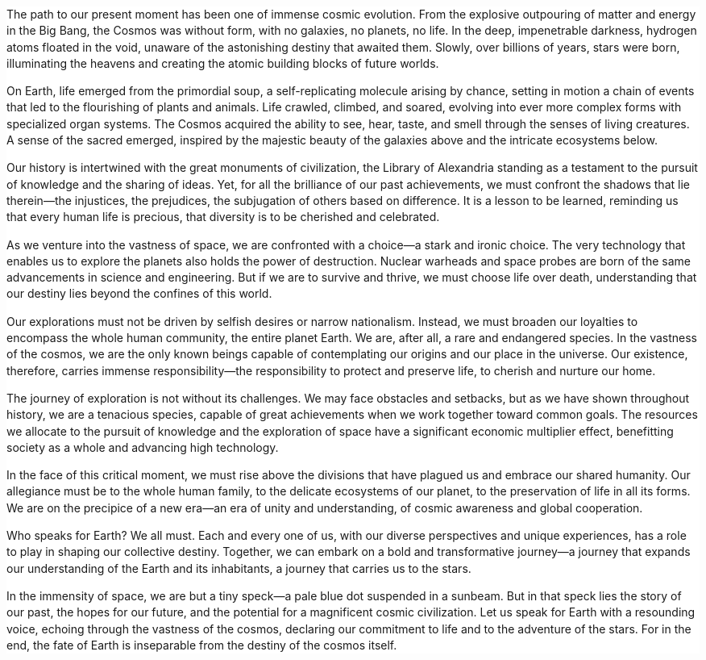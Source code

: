 The path to our present moment has been one of immense cosmic evolution. From the explosive outpouring of matter and energy in the Big Bang, the Cosmos was without form, with no galaxies, no planets, no life. In the deep, impenetrable darkness, hydrogen atoms floated in the void, unaware of the astonishing destiny that awaited them. Slowly, over billions of years, stars were born, illuminating the heavens and creating the atomic building blocks of future worlds.

On Earth, life emerged from the primordial soup, a self-replicating molecule arising by chance, setting in motion a chain of events that led to the flourishing of plants and animals. Life crawled, climbed, and soared, evolving into ever more complex forms with specialized organ systems. The Cosmos acquired the ability to see, hear, taste, and smell through the senses of living creatures. A sense of the sacred emerged, inspired by the majestic beauty of the galaxies above and the intricate ecosystems below.

Our history is intertwined with the great monuments of civilization, the Library of Alexandria standing as a testament to the pursuit of knowledge and the sharing of ideas. Yet, for all the brilliance of our past achievements, we must confront the shadows that lie therein—the injustices, the prejudices, the subjugation of others based on difference. It is a lesson to be learned, reminding us that every human life is precious, that diversity is to be cherished and celebrated.

As we venture into the vastness of space, we are confronted with a choice—a stark and ironic choice. The very technology that enables us to explore the planets also holds the power of destruction. Nuclear warheads and space probes are born of the same advancements in science and engineering. But if we are to survive and thrive, we must choose life over death, understanding that our destiny lies beyond the confines of this world.

Our explorations must not be driven by selfish desires or narrow nationalism. Instead, we must broaden our loyalties to encompass the whole human community, the entire planet Earth. We are, after all, a rare and endangered species. In the vastness of the cosmos, we are the only known beings capable of contemplating our origins and our place in the universe. Our existence, therefore, carries immense responsibility—the responsibility to protect and preserve life, to cherish and nurture our home.

The journey of exploration is not without its challenges. We may face obstacles and setbacks, but as we have shown throughout history, we are a tenacious species, capable of great achievements when we work together toward common goals. The resources we allocate to the pursuit of knowledge and the exploration of space have a significant economic multiplier effect, benefitting society as a whole and advancing high technology.

In the face of this critical moment, we must rise above the divisions that have plagued us and embrace our shared humanity. Our allegiance must be to the whole human family, to the delicate ecosystems of our planet, to the preservation of life in all its forms. We are on the precipice of a new era—an era of unity and understanding, of cosmic awareness and global cooperation.

Who speaks for Earth? We all must. Each and every one of us, with our diverse perspectives and unique experiences, has a role to play in shaping our collective destiny. Together, we can embark on a bold and transformative journey—a journey that expands our understanding of the Earth and its inhabitants, a journey that carries us to the stars.

In the immensity of space, we are but a tiny speck—a pale blue dot suspended in a sunbeam. But in that speck lies the story of our past, the hopes for our future, and the potential for a magnificent cosmic civilization. Let us speak for Earth with a resounding voice, echoing through the vastness of the cosmos, declaring our commitment to life and to the adventure of the stars. For in the end, the fate of Earth is inseparable from the destiny of the cosmos itself.


